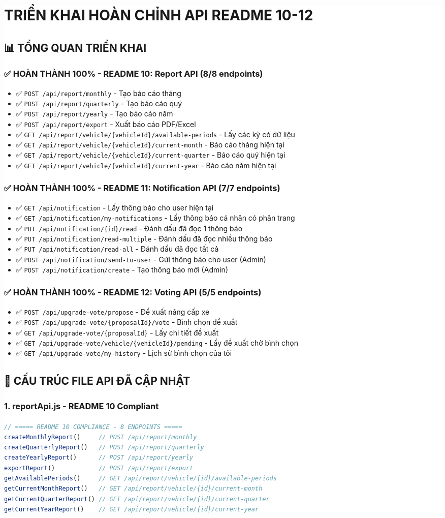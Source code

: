 # TRIỂN KHAI HOÀN CHỈNH API README 10-12

## 📊 TỔNG QUAN TRIỂN KHAI

### ✅ HOÀN THÀNH 100% - README 10: Report API (8/8 endpoints)
- ✅ `POST /api/report/monthly` - Tạo báo cáo tháng
- ✅ `POST /api/report/quarterly` - Tạo báo cáo quý  
- ✅ `POST /api/report/yearly` - Tạo báo cáo năm
- ✅ `POST /api/report/export` - Xuất báo cáo PDF/Excel
- ✅ `GET /api/report/vehicle/{vehicleId}/available-periods` - Lấy các kỳ có dữ liệu
- ✅ `GET /api/report/vehicle/{vehicleId}/current-month` - Báo cáo tháng hiện tại
- ✅ `GET /api/report/vehicle/{vehicleId}/current-quarter` - Báo cáo quý hiện tại  
- ✅ `GET /api/report/vehicle/{vehicleId}/current-year` - Báo cáo năm hiện tại

### ✅ HOÀN THÀNH 100% - README 11: Notification API (7/7 endpoints)
- ✅ `GET /api/notification` - Lấy thông báo cho user hiện tại
- ✅ `GET /api/notification/my-notifications` - Lấy thông báo cá nhân có phân trang
- ✅ `PUT /api/notification/{id}/read` - Đánh dấu đã đọc 1 thông báo
- ✅ `PUT /api/notification/read-multiple` - Đánh dấu đã đọc nhiều thông báo
- ✅ `PUT /api/notification/read-all` - Đánh dấu đã đọc tất cả
- ✅ `POST /api/notification/send-to-user` - Gửi thông báo cho user (Admin)
- ✅ `POST /api/notification/create` - Tạo thông báo mới (Admin)

### ✅ HOÀN THÀNH 100% - README 12: Voting API (5/5 endpoints)  
- ✅ `POST /api/upgrade-vote/propose` - Đề xuất nâng cấp xe
- ✅ `POST /api/upgrade-vote/{proposalId}/vote` - Bình chọn đề xuất
- ✅ `GET /api/upgrade-vote/{proposalId}` - Lấy chi tiết đề xuất
- ✅ `GET /api/upgrade-vote/vehicle/{vehicleId}/pending` - Lấy đề xuất chờ bình chọn
- ✅ `GET /api/upgrade-vote/my-history` - Lịch sử bình chọn của tôi

## 📁 CẤU TRÚC FILE API ĐÃ CẬP NHẬT

### 1. reportApi.js - README 10 Compliant
```javascript
// ===== README 10 COMPLIANCE - 8 ENDPOINTS =====
createMonthlyReport()     // POST /api/report/monthly
createQuarterlyReport()   // POST /api/report/quarterly
createYearlyReport()      // POST /api/report/yearly
exportReport()            // POST /api/report/export
getAvailablePeriods()     // GET /api/report/vehicle/{id}/available-periods
getCurrentMonthReport()   // GET /api/report/vehicle/{id}/current-month
getCurrentQuarterReport() // GET /api/report/vehicle/{id}/current-quarter
getCurrentYearReport()    // GET /api/report/vehicle/{id}/current-year
```

